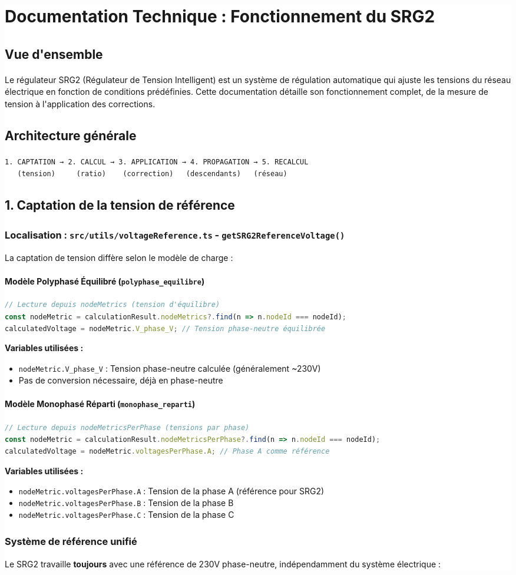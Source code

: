 # Documentation Technique : Fonctionnement du SRG2

## Vue d'ensemble

Le régulateur SRG2 (Régulateur de Tension Intelligent) est un système de régulation automatique qui ajuste les tensions du réseau électrique en fonction de conditions prédéfinies. Cette documentation détaille son fonctionnement complet, de la mesure de tension à l'application des corrections.

## Architecture générale

```
1. CAPTATION → 2. CALCUL → 3. APPLICATION → 4. PROPAGATION → 5. RECALCUL
   (tension)     (ratio)    (correction)   (descendants)   (réseau)
```

## 1. Captation de la tension de référence

### Localisation : `src/utils/voltageReference.ts` - `getSRG2ReferenceVoltage()`

La captation de tension diffère selon le modèle de charge :

#### Modèle Polyphasé Équilibré (`polyphase_equilibre`)

```typescript
// Lecture depuis nodeMetrics (tension d'équilibre)
const nodeMetric = calculationResult.nodeMetrics?.find(n => n.nodeId === nodeId);
calculatedVoltage = nodeMetric.V_phase_V; // Tension phase-neutre équilibrée
```

**Variables utilisées :**
- `nodeMetric.V_phase_V` : Tension phase-neutre calculée (généralement ~230V)
- Pas de conversion nécessaire, déjà en phase-neutre

#### Modèle Monophasé Réparti (`monophase_reparti`)

```typescript
// Lecture depuis nodeMetricsPerPhase (tensions par phase)
const nodeMetric = calculationResult.nodeMetricsPerPhase?.find(n => n.nodeId === nodeId);
calculatedVoltage = nodeMetric.voltagesPerPhase.A; // Phase A comme référence
```

**Variables utilisées :**
- `nodeMetric.voltagesPerPhase.A` : Tension de la phase A (référence pour SRG2)
- `nodeMetric.voltagesPerPhase.B` : Tension de la phase B
- `nodeMetric.voltagesPerPhase.C` : Tension de la phase C

### Système de référence unifié

Le SRG2 travaille **toujours** avec une référence de 230V phase-neutre, indépendamment du système électrique :

